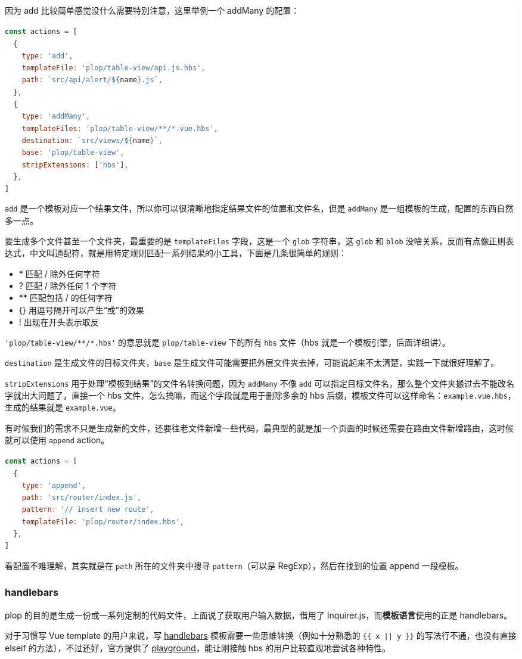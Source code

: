 因为 add 比较简单感觉没什么需要特别注意，这里举例一个 addMany 的配置：

```javascript
const actions = [
  {
    type: 'add',
    templateFile: 'plop/table-view/api.js.hbs',
    path: `src/api/alert/${name}.js`,
  },
  {
    type: 'addMany',
    templateFiles: 'plop/table-view/**/*.vue.hbs',
    destination: `src/views/${name}`,
    base: 'plop/table-view',
    stripExtensions: ['hbs'],
  },
]
```

`add` 是一个模板对应一个结果文件，所以你可以很清晰地指定结果文件的位置和文件名，但是 `addMany` 是一组模板的生成，配置的东西自然多一点。

要生成多个文件甚至一个文件夹，最重要的是 `templateFiles` 字段，这是一个 `glob` 字符串，这 `glob` 和 `blob` 没啥关系，反而有点像正则表达式，中文叫通配符，就是用特定规则匹配一系列结果的小工具，下面是几条很简单的规则：

- \* 匹配 / 除外任何字符
- ? 匹配 / 除外任何 1 个字符
- \*\* 匹配包括 / 的任何字符
- {} 用逗号隔开可以产生“或”的效果
- ! 出现在开头表示取反

`'plop/table-view/**/*.hbs'` 的意思就是 `plop/table-view` 下的所有 `hbs` 文件（hbs 就是一个模板引擎，后面详细讲）。

`destination` 是生成文件的目标文件夹，`base` 是生成文件可能需要把外层文件夹去掉，可能说起来不太清楚，实践一下就很好理解了。

`stripExtensions` 用于处理“模板到结果”的文件名转换问题，因为 `addMany` 不像 `add` 可以指定目标文件名，那么整个文件夹搬过去不能改名字就出大问题了，直接一个 hbs 文件，怎么搞嘛，而这个字段就是用于删除多余的 hbs 后缀，模板文件可以这样命名：`example.vue.hbs`，生成的结果就是 `example.vue`。

有时候我们的需求不只是生成新的文件，还要往老文件新增一些代码，最典型的就是加一个页面的时候还需要在路由文件新增路由，这时候就可以使用 `append` action。

```javascript
const actions = [
  {
    type: 'append',
    path: 'src/router/index.js',
    pattern: '// insert new route',
    templateFile: 'plop/router/index.hbs',
  },
]
```

看配置不难理解，其实就是在 `path` 所在的文件夹中搜寻 `pattern`（可以是 RegExp），然后在找到的位置 append 一段模板。

### handlebars

plop 的目的是生成一份或一系列定制的代码文件，上面说了获取用户输入数据，借用了 Inquirer.js，而**模板语言**使用的正是 handlebars。

对于习惯写 Vue template 的用户来说，写 [handlebars](https://handlebarsjs.com/guide/) 模板需要一些思维转换（例如十分熟悉的 `{{ x || y }}` 的写法行不通，也没有直接 elseif 的方法），不过还好，官方提供了 [playground](http://tryhandlebarsjs.com/)，能让刚接触 hbs 的用户比较直观地尝试各种特性。
